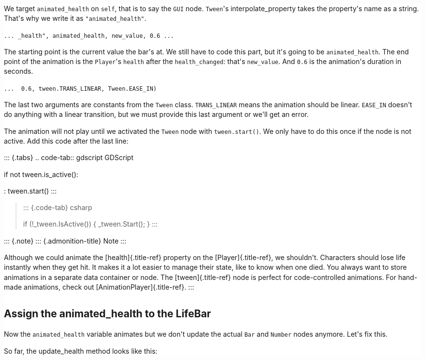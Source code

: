 We target `animated_health` on `self`, that is to say the `GUI` node.
`Tween`\'s interpolate\_property takes the property\'s name as a string.
That\'s why we write it as `"animated_health"`.

    ... _health", animated_health, new_value, 0.6 ...

The starting point is the current value the bar\'s at. We still have to
code this part, but it\'s going to be `animated_health`. The end point
of the animation is the `Player`\'s `health` after the `health_changed`:
that\'s `new_value`. And `0.6` is the animation\'s duration in seconds.

    ...  0.6, tween.TRANS_LINEAR, Tween.EASE_IN)

The last two arguments are constants from the `Tween` class.
`TRANS_LINEAR` means the animation should be linear. `EASE_IN` doesn\'t
do anything with a linear transition, but we must provide this last
argument or we\'ll get an error.

The animation will not play until we activated the `Tween` node with
`tween.start()`. We only have to do this once if the node is not active.
Add this code after the last line:

::: {.tabs}
.. code-tab:: gdscript GDScript

if not tween.is\_active():

:   tween.start()
:::

> ::: {.code-tab}
> csharp
>
> if (!\_tween.IsActive()) { \_tween.Start(); }
> :::

::: {.note}
::: {.admonition-title}
Note
:::

Although we could animate the [health]{.title-ref} property on the
[Player]{.title-ref}, we shouldn\'t. Characters should lose life
instantly when they get hit. It makes it a lot easier to manage their
state, like to know when one died. You always want to store animations
in a separate data container or node. The [tween]{.title-ref} node is
perfect for code-controlled animations. For hand-made animations, check
out [AnimationPlayer]{.title-ref}.
:::

Assign the animated\_health to the LifeBar
------------------------------------------

Now the `animated_health` variable animates but we don\'t update the
actual `Bar` and `Number` nodes anymore. Let\'s fix this.

So far, the update\_health method looks like this:
